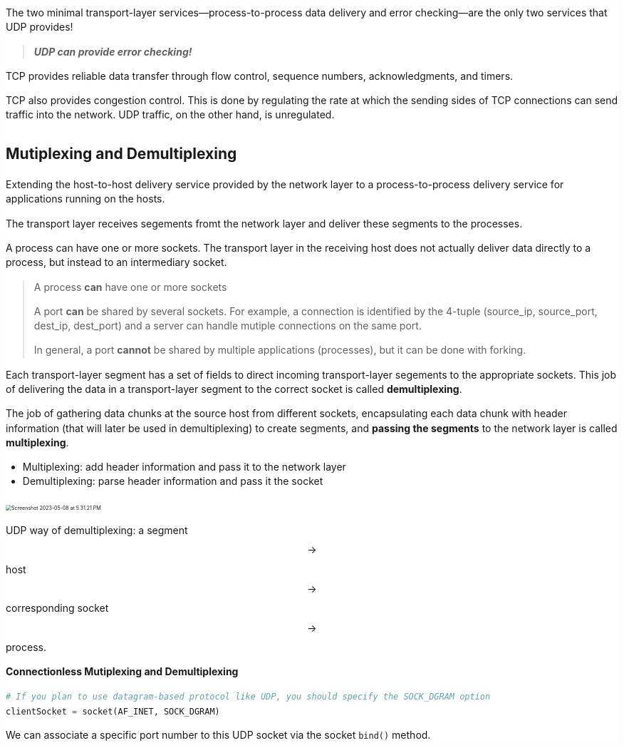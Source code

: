 The two minimal transport-layer services—process-to-process data delivery and error checking—are the only two services that UDP provides!

> ***UDP can provide error checking!***

TCP provides reliable data transfer through flow control, sequence numbers, acknowledgments, and timers.

TCP also provides congestion control. This is done by regulating the rate at which the sending sides of TCP connections can send traffic into the network. UDP traffic, on the other hand, is unregulated.

## Mutiplexing and Demultiplexing

Extending the host-to-host delivery service provided by the network layer to a process-to-process delivery service for applications running on the hosts.

The transport layer receives segements fromt the network layer and deliver these segments to the processes.

A process can have one or more sockets. The transport layer in the receiving host does not actually deliver data directly to a process, but instead to an intermediary socket.

> A process **can** have one or more sockets
>
> A port **can** be shared by several sockets. For example, a connection is identified by the 4-tuple (source_ip, source_port, dest_ip, dest_port) and a server can handle mutiple connections on the same port.
>
> In general, a port **cannot** be shared by multiple applications (processes), but it can be done with forking.

Each transport-layer segment has a set of fields to direct incoming transport-layer segements to the appropriate sockets. This job of delivering the data in a transport-layer segment to the correct socket is called **demultiplexing**.

The job of gathering data chunks at the source host from different sockets, encapsulating each data chunk with header information (that will later be used in demultiplexing) to create segments, and **passing the segments** to the network layer is called **multiplexing**.

* Multiplexing: add header information and pass it to the network layer
* Demultiplexing: parse header information and pass it the socket

<img src="https://p.ipic.vip/7ru303.png" alt="Screenshot 2023-05-08 at 5.31.21 PM" style="zoom:50%;" />

UDP way of demultiplexing: a segment $$\rightarrow$$ host $$\rightarrow$$ corresponding socket $$\rightarrow$$ process.

**Connectionless Mutiplexing and Demultiplexing**

```Python
# If you plan to use datagram-based protocol like UDP, you should specify the SOCK_DGRAM option
clientSocket = socket(AF_INET, SOCK_DGRAM)
```

We can associate a specific port number to this UDP socket via the socket `bind()` method.
